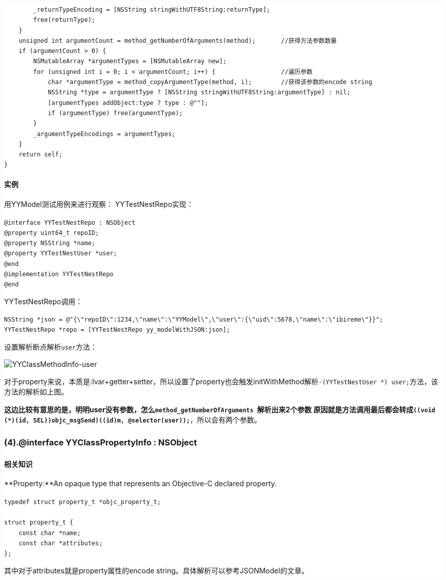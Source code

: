 ```
        _returnTypeEncoding = [NSString stringWithUTF8String:returnType];
        free(returnType);
    }
    unsigned int argumentCount = method_getNumberOfArguments(method);       //获得方法参数数量
    if (argumentCount > 0) {
        NSMutableArray *argumentTypes = [NSMutableArray new];
        for (unsigned int i = 0; i < argumentCount; i++) {                  //遍历参数
            char *argumentType = method_copyArgumentType(method, i);        //获得该参数的encode string
            NSString *type = argumentType ? [NSString stringWithUTF8String:argumentType] : nil;
            [argumentTypes addObject:type ? type : @""];
            if (argumentType) free(argumentType);
        }
        _argumentTypeEncodings = argumentTypes;
    }
    return self;
}
```


#### 实例
用YYModel测试用例来进行观察：
YYTestNestRepo实现：
```
@interface YYTestNestRepo : NSObject
@property uint64_t repoID;
@property NSString *name;
@property YYTestNestUser *user;
@end
@implementation YYTestNestRepo
@end
```
YYTestNestRepo调用：
```
NSString *json = @"{\"repoID\":1234,\"name\":\"YYModel\",\"user\":{\"uid\":5678,\"name\":\"ibireme\"}}";
YYTestNestRepo *repo = [YYTestNestRepo yy_modelWithJSON:json];
```
设置解析断点解析``user``方法：


![YYClassMethodInfo-user](http://upload-images.jianshu.io/upload_images/1829891-63ab0191bc86c50d.png?imageMogr2/auto-orient/strip%7CimageView2/2/w/1240)



对于property来说，本质是:Ivar+getter+setter，所以设置了property也会触发initWithMethod解析``-(YYTestNestUser *) user;``方法，该方法的解析如上图。

**这边比较有意思的是，明明user没有参数，怎么``method_getNumberOfArguments ``解析出来2个参数**
**原因就是方法调用最后都会转成``((void (*)(id, SEL))objc_msgSend)((id)m, @selector(user));``**，所以会有两个参数。

### (4).@interface YYClassPropertyInfo : NSObject

#### 相关知识
**Property:**An opaque type that represents an Objective-C declared property.
```
typedef struct property_t *objc_property_t;

struct property_t {
    const char *name;
    const char *attributes;
};
```
其中对于attributes就是property属性的encode string。具体解析可以参考JSONModel的文章。
